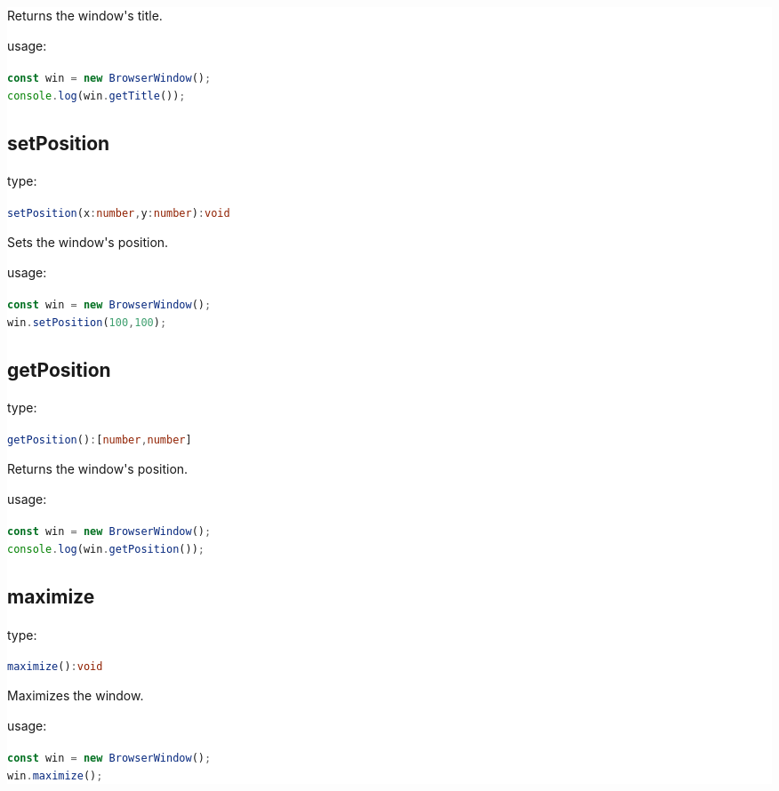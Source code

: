 Returns the window's title.

usage:

```ts
const win = new BrowserWindow();
console.log(win.getTitle());
```

## setPosition

type:
    
```ts
setPosition(x:number,y:number):void
```

Sets the window's position.

usage:

```ts
const win = new BrowserWindow();
win.setPosition(100,100);
```

## getPosition

type:
    
```ts
getPosition():[number,number]
```

Returns the window's position.

usage:

```ts
const win = new BrowserWindow();
console.log(win.getPosition());
```

## maximize

type:
    
```ts
maximize():void
```

Maximizes the window.

usage:

```ts
const win = new BrowserWindow();
win.maximize();
```

